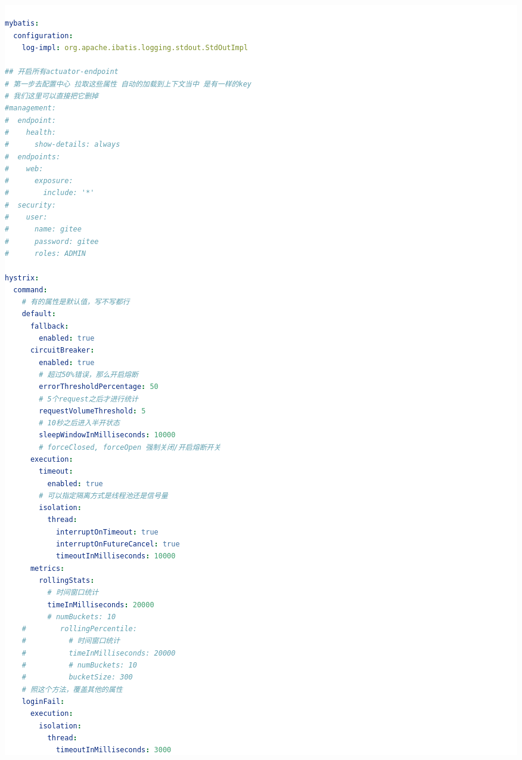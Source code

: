 ```yaml

mybatis:
  configuration:
    log-impl: org.apache.ibatis.logging.stdout.StdOutImpl

## 开启所有actuator-endpoint
# 第一步去配置中心 拉取这些属性 自动的加载到上下文当中 是有一样的key
# 我们这里可以直接把它删掉
#management:
#  endpoint:
#    health:
#      show-details: always
#  endpoints:
#    web:
#      exposure:
#        include: '*'
#  security:
#    user:
#      name: gitee
#      password: gitee
#      roles: ADMIN

hystrix:
  command:
    # 有的属性是默认值，写不写都行
    default:
      fallback:
        enabled: true
      circuitBreaker:
        enabled: true
        # 超过50%错误，那么开启熔断
        errorThresholdPercentage: 50
        # 5个request之后才进行统计
        requestVolumeThreshold: 5
        # 10秒之后进入半开状态
        sleepWindowInMilliseconds: 10000
        # forceClosed, forceOpen 强制关闭/开启熔断开关
      execution:
        timeout:
          enabled: true
        # 可以指定隔离方式是线程池还是信号量
        isolation:
          thread:
            interruptOnTimeout: true
            interruptOnFutureCancel: true
            timeoutInMilliseconds: 10000
      metrics:
        rollingStats:
          # 时间窗口统计
          timeInMilliseconds: 20000
          # numBuckets: 10
    #        rollingPercentile:
    #          # 时间窗口统计
    #          timeInMilliseconds: 20000
    #          # numBuckets: 10
    #          bucketSize: 300
    # 照这个方法，覆盖其他的属性
    loginFail:
      execution:
        isolation:
          thread:
            timeoutInMilliseconds: 3000
```